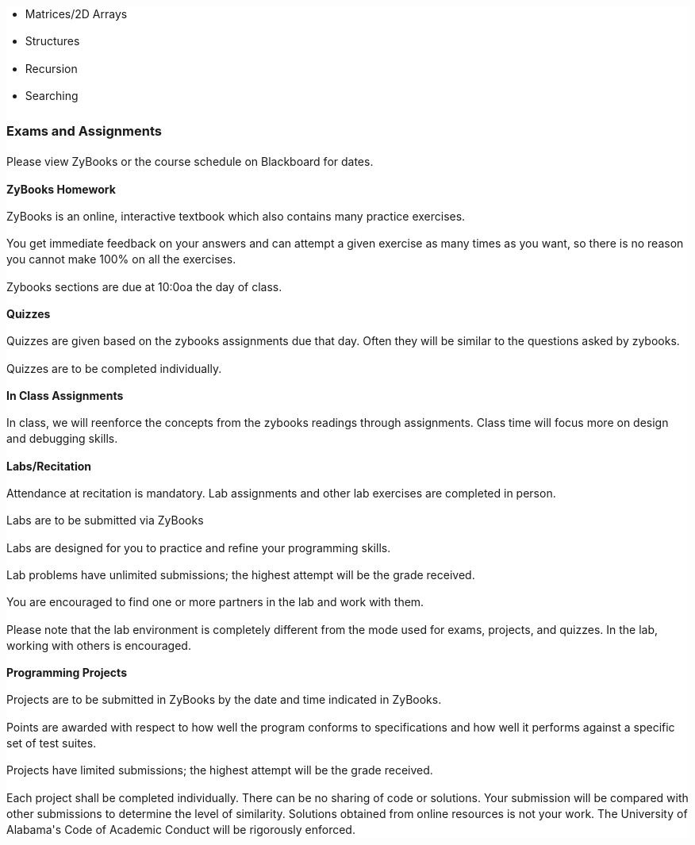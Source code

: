* Matrices/2D Arrays
 
* Structures
 
* Recursion
 
* Searching

### Exams and Assignments

Please view ZyBooks or the course schedule on Blackboard for dates.

**ZyBooks Homework**

ZyBooks is an online, interactive textbook which also contains many practice exercises.

You get immediate feedback on your answers and can attempt a given exercise as many times as you want, so there is no reason you cannot make 100% on all the exercises.

Zybooks sections are due at 10:0oa the day of class.

**Quizzes**

Quizzes are given based on the zybooks assignments due that day. Often they will be similar to the questions asked by zybooks.

Quizzes are to be completed individually.

**In Class Assignments**

In class, we will reenforce the concepts from the zybooks readings through assignments. Class time will focus more on design and debugging skills.

**Labs/Recitation**

Attendance at recitation is mandatory. Lab assignments and other lab exercises are completed in person.

Labs are to be submitted via ZyBooks

Labs are designed for you to practice and refine your programming skills.

Lab problems have unlimited submissions; the highest attempt will be the grade received.

You are encouraged to find one or more partners in the lab and work with them.

Please note that the lab environment is completely different from the mode used for exams, projects, and quizzes. In the lab, working with others is encouraged.

**Programming Projects**

Projects are to be submitted in ZyBooks by the date and time indicated in ZyBooks.

Points are awarded with respect to how well the program conforms to specifications and how well it performs against a specific set of test suites.

Projects have limited submissions; the highest attempt will be the grade received.

Each project shall be completed individually. There can be no sharing of code or solutions. Your submission will be compared with other submissions to determine the level of similarity. Solutions obtained from online resources is not your work. The University of Alabama's Code of Academic Conduct will be rigorously enforced.
